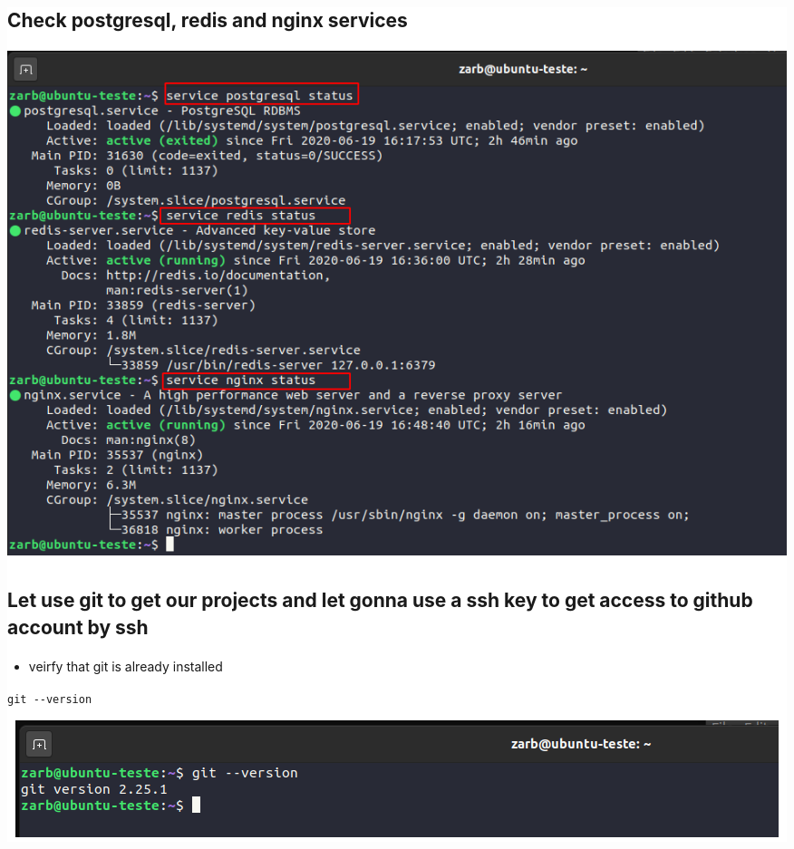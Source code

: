 </div>

## Check postgresql, redis and nginx services

  <div align="center">
  <img src="./imagesForSetupServer/2020-06-19_20-05.png" />
</div>

## Let use git to get our projects and let gonna use a ssh key to get access to github account by ssh

- veirfy that git is already installed

```
git --version
```

  <div align="center">
  <img src="./imagesForSetupServer/2020-06-19_20-08.png" />
</div>
